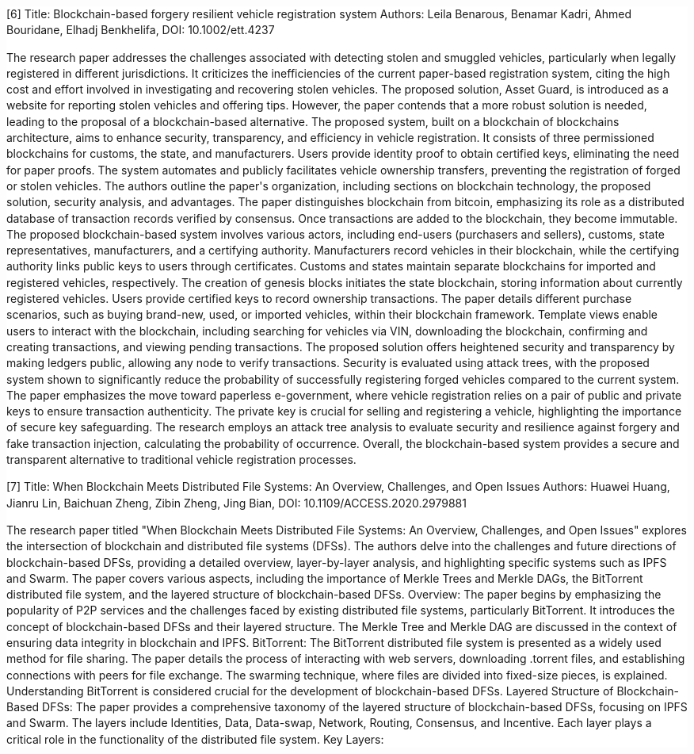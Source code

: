 [6] Title: Blockchain-based forgery resilient vehicle registration system 
Authors: Leila Benarous, Benamar Kadri, Ahmed Bouridane, Elhadj Benkhelifa, 
DOI: 10.1002/ett.4237

The research paper addresses the challenges associated with detecting stolen and smuggled vehicles, particularly when legally registered in different jurisdictions. It criticizes the inefficiencies of the current paper-based registration system, citing the high cost and effort involved in investigating and recovering stolen vehicles. The proposed solution, Asset Guard, is introduced as a website for reporting stolen vehicles and offering tips. However, the paper contends that a more robust solution is needed, leading to the proposal of a blockchain-based alternative.
The proposed system, built on a blockchain of blockchains architecture, aims to enhance security, transparency, and efficiency in vehicle registration. It consists of three permissioned blockchains for customs, the state, and manufacturers. Users provide identity proof to obtain certified keys, eliminating the need for paper proofs. The system automates and publicly facilitates vehicle ownership transfers, preventing the registration of forged or stolen vehicles. The authors outline the paper's organization, including sections on blockchain technology, the proposed solution, security analysis, and advantages.
The paper distinguishes blockchain from bitcoin, emphasizing its role as a distributed database of transaction records verified by consensus. Once transactions are added to the blockchain, they become immutable. The proposed blockchain-based system involves various actors, including end-users (purchasers and sellers), customs, state representatives, manufacturers, and a certifying authority. Manufacturers record vehicles in their blockchain, while the certifying authority links public keys to users through certificates. Customs and states maintain separate blockchains for imported and registered vehicles, respectively.
The creation of genesis blocks initiates the state blockchain, storing information about currently registered vehicles. Users provide certified keys to record ownership transactions. The paper details different purchase scenarios, such as buying brand-new, used, or imported vehicles, within their blockchain framework. Template views enable users to interact with the blockchain, including searching for vehicles via VIN, downloading the blockchain, confirming and creating transactions, and viewing pending transactions.
The proposed solution offers heightened security and transparency by making ledgers public, allowing any node to verify transactions. Security is evaluated using attack trees, with the proposed system shown to significantly reduce the probability of successfully registering forged vehicles compared to the current system. The paper emphasizes the move toward paperless e-government, where vehicle registration relies on a pair of public and private keys to ensure transaction authenticity. The private key is crucial for selling and registering a vehicle, highlighting the importance of secure key safeguarding. The research employs an attack tree analysis to evaluate security and resilience against forgery and fake transaction injection, calculating the probability of occurrence. Overall, the blockchain-based system provides a secure and transparent alternative to traditional vehicle registration processes.

[7] Title: When Blockchain Meets Distributed File Systems: An Overview, Challenges, and Open Issues
Authors: Huawei Huang, Jianru Lin, Baichuan Zheng, Zibin Zheng, Jing Bian, 
DOI: 10.1109/ACCESS.2020.2979881

The research paper titled "When Blockchain Meets Distributed File Systems: An Overview, Challenges, and Open Issues" explores the intersection of blockchain and distributed file systems (DFSs). The authors delve into the challenges and future directions of blockchain-based DFSs, providing a detailed overview, layer-by-layer analysis, and highlighting specific systems such as IPFS and Swarm. The paper covers various aspects, including the importance of Merkle Trees and Merkle DAGs, the BitTorrent distributed file system, and the layered structure of blockchain-based DFSs.
Overview: The paper begins by emphasizing the popularity of P2P services and the challenges faced by existing distributed file systems, particularly BitTorrent. It introduces the concept of blockchain-based DFSs and their layered structure. The Merkle Tree and Merkle DAG are discussed in the context of ensuring data integrity in blockchain and IPFS.
BitTorrent: The BitTorrent distributed file system is presented as a widely used method for file sharing. The paper details the process of interacting with web servers, downloading .torrent files, and establishing connections with peers for file exchange. The swarming technique, where files are divided into fixed-size pieces, is explained. Understanding BitTorrent is considered crucial for the development of blockchain-based DFSs.
Layered Structure of Blockchain-Based DFSs: The paper provides a comprehensive taxonomy of the layered structure of blockchain-based DFSs, focusing on IPFS and Swarm. The layers include Identities, Data, Data-swap, Network, Routing, Consensus, and Incentive. Each layer plays a critical role in the functionality of the distributed file system.
Key Layers: